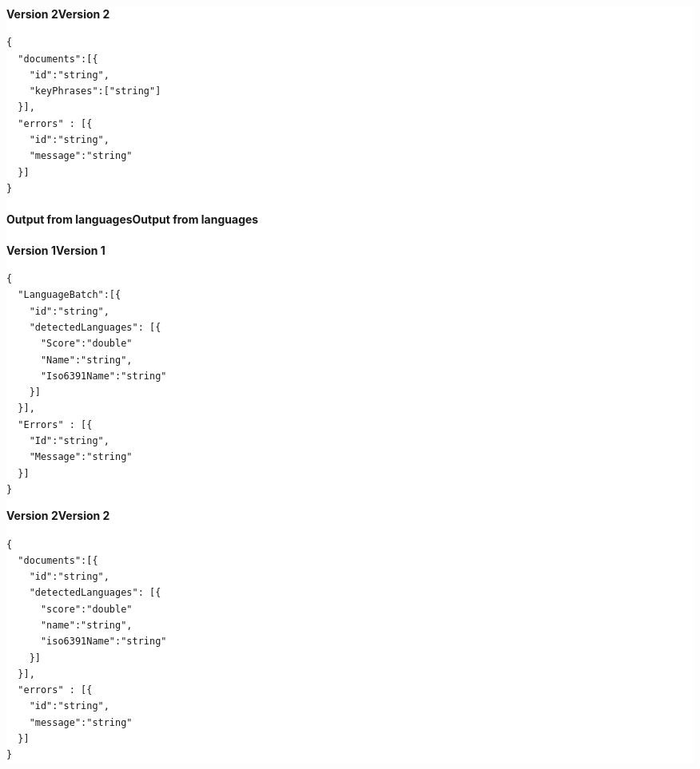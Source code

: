<span data-ttu-id="b8f02-155">**Version 2**</span><span class="sxs-lookup"><span data-stu-id="b8f02-155">**Version 2**</span></span>

    {
      "documents":[{
        "id":"string",
        "keyPhrases":["string"]
      }],
      "errors" : [{
        "id":"string",
        "message":"string"
      }]
    }

#### <a name="output-from-languages"></a><span data-ttu-id="b8f02-156">Output from languages</span><span class="sxs-lookup"><span data-stu-id="b8f02-156">Output from languages</span></span>
<span data-ttu-id="b8f02-157">**Version 1**</span><span class="sxs-lookup"><span data-stu-id="b8f02-157">**Version 1**</span></span>

    {
      "LanguageBatch":[{
        "id":"string",
        "detectedLanguages": [{
          "Score":"double"
          "Name":"string",
          "Iso6391Name":"string"
        }]
      }],
      "Errors" : [{
        "Id":"string",
        "Message":"string"
      }]
    }

<span data-ttu-id="b8f02-158">**Version 2**</span><span class="sxs-lookup"><span data-stu-id="b8f02-158">**Version 2**</span></span>

    {
      "documents":[{
        "id":"string",
        "detectedLanguages": [{
          "score":"double"
          "name":"string",
          "iso6391Name":"string"
        }]
      }],
      "errors" : [{
        "id":"string",
        "message":"string"
      }]
    }
